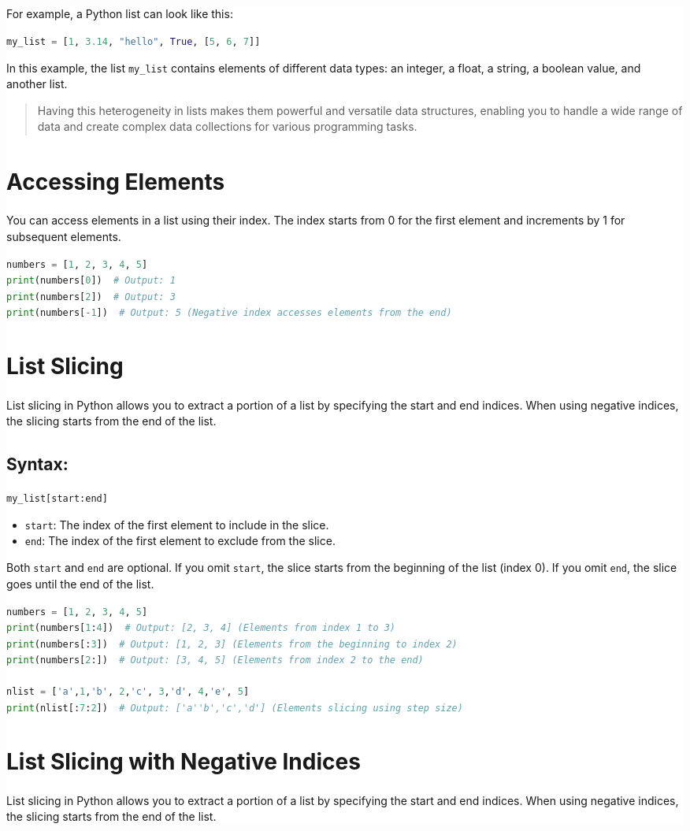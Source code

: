 For example, a Python list can look like this:

```python
my_list = [1, 3.14, "hello", True, [5, 6, 7]]
```

In this example, the list `my_list` contains elements of different data types: an integer, a float, a string, a boolean value, and another list.

> Having this heterogeneity in lists makes them powerful and versatile data structures, enabling you to handle a wide range of data and create complex data collections for various programming tasks.

# Accessing Elements

You can access elements in a list using their index. The index starts from 0 for the first element and increments by 1 for subsequent elements.

```python
numbers = [1, 2, 3, 4, 5]
print(numbers[0])  # Output: 1
print(numbers[2])  # Output: 3
print(numbers[-1])  # Output: 5 (Negative index accesses elements from the end)
```

# List Slicing

List slicing in Python allows you to extract a portion of a list by specifying the start and end indices. When using negative indices, the slicing starts from the end of the list.

## Syntax:

```python
my_list[start:end]
```

- `start`: The index of the first element to include in the slice.
- `end`: The index of the first element to exclude from the slice.

Both `start` and `end` are optional. If you omit `start`, the slice starts from the beginning of the list (index 0). If you omit `end`, the slice goes until the end of the list.

```python
numbers = [1, 2, 3, 4, 5]
print(numbers[1:4])  # Output: [2, 3, 4] (Elements from index 1 to 3)
print(numbers[:3])  # Output: [1, 2, 3] (Elements from the beginning to index 2)
print(numbers[2:])  # Output: [3, 4, 5] (Elements from index 2 to the end)

nlist = ['a',1,'b', 2,'c', 3,'d', 4,'e', 5]
print(nlist[:7:2])  # Output: ['a''b','c','d'] (Elements slicing using step size)
```

# List Slicing with Negative Indices

List slicing in Python allows you to extract a portion of a list by specifying the start and end indices. When using negative indices, the slicing starts from the end of the list.

